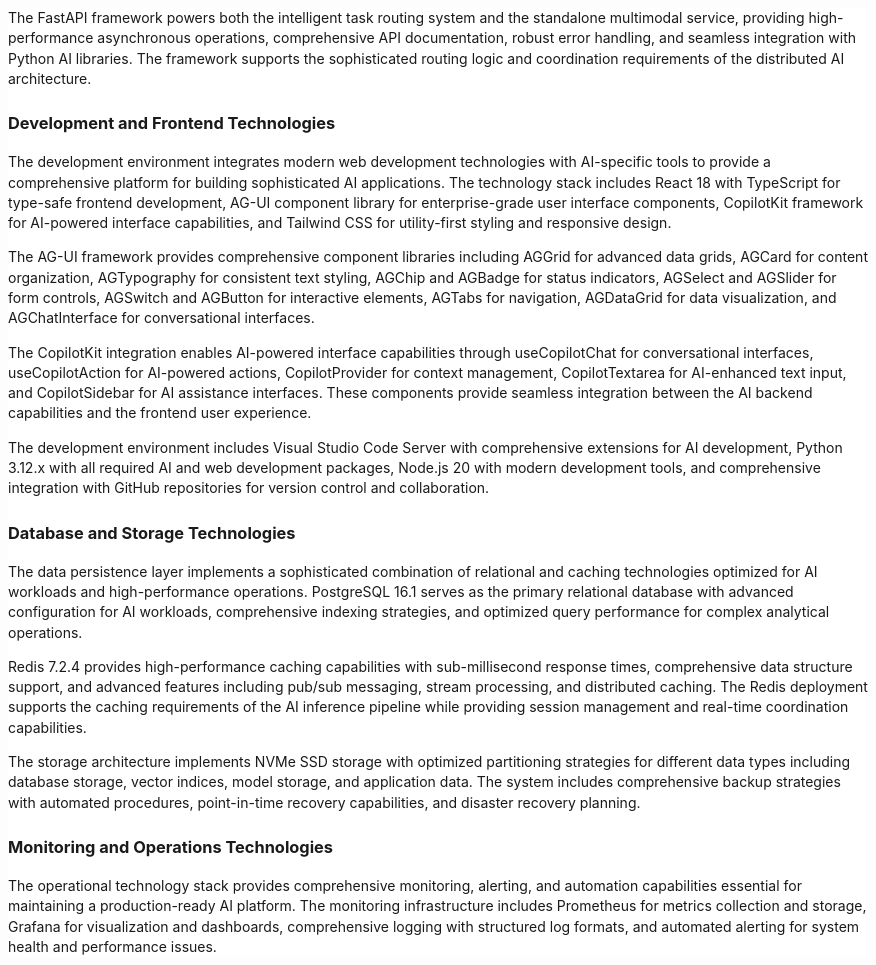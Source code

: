 The FastAPI framework powers both the intelligent task routing system and the standalone multimodal service, providing high-performance asynchronous operations, comprehensive API documentation, robust error handling, and seamless integration with Python AI libraries. The framework supports the sophisticated routing logic and coordination requirements of the distributed AI architecture.

### Development and Frontend Technologies

The development environment integrates modern web development technologies with AI-specific tools to provide a comprehensive platform for building sophisticated AI applications. The technology stack includes React 18 with TypeScript for type-safe frontend development, AG-UI component library for enterprise-grade user interface components, CopilotKit framework for AI-powered interface capabilities, and Tailwind CSS for utility-first styling and responsive design.

The AG-UI framework provides comprehensive component libraries including AGGrid for advanced data grids, AGCard for content organization, AGTypography for consistent text styling, AGChip and AGBadge for status indicators, AGSelect and AGSlider for form controls, AGSwitch and AGButton for interactive elements, AGTabs for navigation, AGDataGrid for data visualization, and AGChatInterface for conversational interfaces.

The CopilotKit integration enables AI-powered interface capabilities through useCopilotChat for conversational interfaces, useCopilotAction for AI-powered actions, CopilotProvider for context management, CopilotTextarea for AI-enhanced text input, and CopilotSidebar for AI assistance interfaces. These components provide seamless integration between the AI backend capabilities and the frontend user experience.

The development environment includes Visual Studio Code Server with comprehensive extensions for AI development, Python 3.12.x with all required AI and web development packages, Node.js 20 with modern development tools, and comprehensive integration with GitHub repositories for version control and collaboration.

### Database and Storage Technologies

The data persistence layer implements a sophisticated combination of relational and caching technologies optimized for AI workloads and high-performance operations. PostgreSQL 16.1 serves as the primary relational database with advanced configuration for AI workloads, comprehensive indexing strategies, and optimized query performance for complex analytical operations.

Redis 7.2.4 provides high-performance caching capabilities with sub-millisecond response times, comprehensive data structure support, and advanced features including pub/sub messaging, stream processing, and distributed caching. The Redis deployment supports the caching requirements of the AI inference pipeline while providing session management and real-time coordination capabilities.

The storage architecture implements NVMe SSD storage with optimized partitioning strategies for different data types including database storage, vector indices, model storage, and application data. The system includes comprehensive backup strategies with automated procedures, point-in-time recovery capabilities, and disaster recovery planning.

### Monitoring and Operations Technologies

The operational technology stack provides comprehensive monitoring, alerting, and automation capabilities essential for maintaining a production-ready AI platform. The monitoring infrastructure includes Prometheus for metrics collection and storage, Grafana for visualization and dashboards, comprehensive logging with structured log formats, and automated alerting for system health and performance issues.
